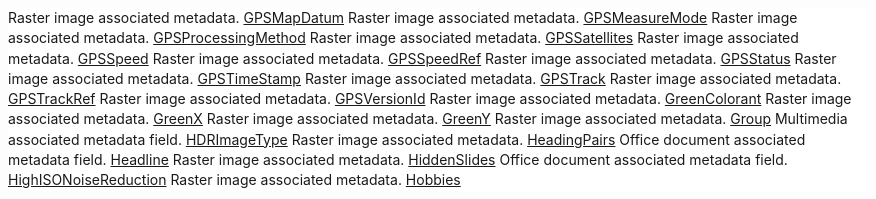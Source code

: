 <td>Raster image associated metadata.</td></tr>
<tr>
<td><a href="267551ec-0395-720c-dc6f-710a91b63874">GPSMapDatum</a></td>
<td>Raster image associated metadata.</td></tr>
<tr>
<td><a href="db618d06-a1fb-1d74-a433-106568066060">GPSMeasureMode</a></td>
<td>Raster image associated metadata.</td></tr>
<tr>
<td><a href="cd522c65-96c8-376a-6e0f-c473c8fb4b39">GPSProcessingMethod</a></td>
<td>Raster image associated metadata.</td></tr>
<tr>
<td><a href="44339460-7a8a-ae6f-4ae0-cd4fae575d96">GPSSatellites</a></td>
<td>Raster image associated metadata.</td></tr>
<tr>
<td><a href="9b9f8c05-9d53-d1b8-3362-30f99215b440">GPSSpeed</a></td>
<td>Raster image associated metadata.</td></tr>
<tr>
<td><a href="d8636809-d528-f975-0fca-ceb656de0999">GPSSpeedRef</a></td>
<td>Raster image associated metadata.</td></tr>
<tr>
<td><a href="42b2b19e-179a-7f2a-e223-b72fff532e01">GPSStatus</a></td>
<td>Raster image associated metadata.</td></tr>
<tr>
<td><a href="cee1077b-78b2-c117-e05f-92d26cba0eaa">GPSTimeStamp</a></td>
<td>Raster image associated metadata.</td></tr>
<tr>
<td><a href="eb7d8050-a156-30e7-9883-71a2c8a5b08b">GPSTrack</a></td>
<td>Raster image associated metadata.</td></tr>
<tr>
<td><a href="dd476c08-d7da-c188-06b2-c16b715ee78b">GPSTrackRef</a></td>
<td>Raster image associated metadata.</td></tr>
<tr>
<td><a href="6a4ecb42-c825-ddd4-0ff3-533d3275f062">GPSVersionId</a></td>
<td>Raster image associated metadata.</td></tr>
<tr>
<td><a href="95f61c5a-fabb-9234-9809-8a0edd2f1403">GreenColorant</a></td>
<td>Raster image associated metadata.</td></tr>
<tr>
<td><a href="3c2a3da6-b412-1fe5-d391-9b4f759357f6">GreenX</a></td>
<td>Raster image associated metadata.</td></tr>
<tr>
<td><a href="fa621ed0-3f37-aead-93ab-4f0877a1bb2a">GreenY</a></td>
<td>Raster image associated metadata.</td></tr>
<tr>
<td><a href="204f5bf6-00dd-f0ae-b527-5b82438fc05a">Group</a></td>
<td>Multimedia associated metadata field.</td></tr>
<tr>
<td><a href="4266131e-a2a2-31c1-5203-21d7ef8afcd7">HDRImageType</a></td>
<td>Raster image associated metadata.</td></tr>
<tr>
<td><a href="6a1ffcfe-f3d9-8a8f-ffc0-d101af8f1e73">HeadingPairs</a></td>
<td>Office document associated metadata field.</td></tr>
<tr>
<td><a href="f81119db-6dc5-3567-78e3-a7e8dda09334">Headline</a></td>
<td>Raster image associated metadata.</td></tr>
<tr>
<td><a href="d0e750f4-2d1a-d166-7c5e-a7d5abf5cdc3">HiddenSlides</a></td>
<td>Office document associated metadata field.</td></tr>
<tr>
<td><a href="956c9ccb-de68-8f55-d9e7-32ac8f396c47">HighISONoiseReduction</a></td>
<td>Raster image associated metadata.</td></tr>
<tr>
<td><a href="5ab92e80-a4bf-25ef-a6c7-5f6073505e03">Hobbies</a></td>